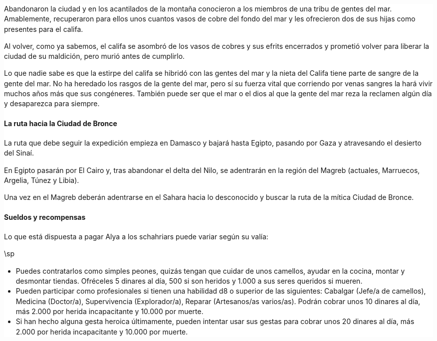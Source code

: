 Abandonaron la ciudad y en los acantilados de la montaña conocieron a los miembros de una tribu de gentes del mar. Amablemente, recuperaron para ellos unos cuantos vasos de cobre del fondo del mar y les ofrecieron dos de sus hijas como presentes para el califa.

Al volver, como ya sabemos, el califa se asombró de los vasos de cobres y sus efrits encerrados y prometió volver para liberar la ciudad de su maldición, pero murió antes de cumplirlo.

Lo que nadie sabe es que la estirpe del califa se hibridó con las gentes del mar y la nieta del Califa tiene parte de sangre de la gente del mar. No ha heredado los rasgos de la gente del mar, pero sí su fuerza vital que corriendo por venas sangres la hará vivir muchos años más que sus congéneres. También puede ser que el mar o el dios al que la gente del mar reza la reclamen algún día y desaparezca para siempre.

#### La ruta hacia la Ciudad de Bronce

La ruta que debe seguir la expedición empieza en Damasco y bajará hasta Egipto, pasando por Gaza y atravesando el desierto del Sinaí.

En Egipto pasarán por El Cairo y, tras abandonar el delta del Nilo, se adentrarán en la región del Magreb (actuales, Marruecos, Argelia, Túnez y Libia).

Una vez en el Magreb deberán adentrarse en el Sahara hacia lo desconocido y buscar la ruta de la mítica Ciudad de Bronce.

#### Sueldos y recompensas

Lo que está dispuesta a pagar Alya a los schahriars puede variar según su valía:

\sp

* Puedes contratarlos como simples peones, quizás tengan que cuidar de unos camellos, ayudar en la cocina, montar y desmontar tiendas. Ofréceles 5 dinares al día, 500 si son heridos y 1.000 a sus seres queridos si mueren.
* Pueden participar como profesionales si tienen una habilidad d8 o superior de las siguientes: Cabalgar (Jefe/a de camellos), Medicina (Doctor/a), Supervivencia (Explorador/a), Reparar (Artesanos/as varios/as). Podrán cobrar unos 10 dinares al día, más 2.000 por herida incapacitante y 10.000 por muerte.
* Si han hecho alguna gesta heroica últimamente, pueden intentar usar sus gestas para cobrar unos 20 dinares al día, más 2.000 por herida incapacitante y 10.000 por muerte.
